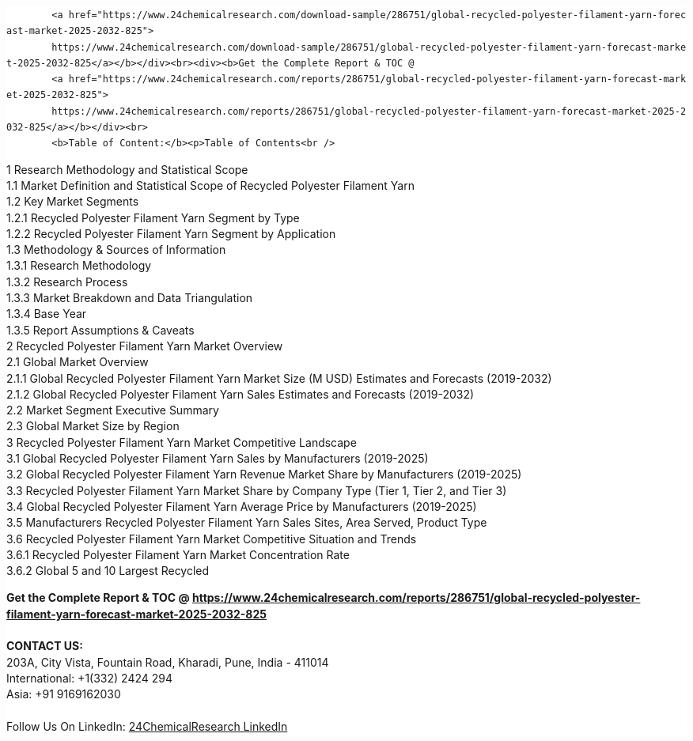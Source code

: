             <a href="https://www.24chemicalresearch.com/download-sample/286751/global-recycled-polyester-filament-yarn-forecast-market-2025-2032-825">
            https://www.24chemicalresearch.com/download-sample/286751/global-recycled-polyester-filament-yarn-forecast-market-2025-2032-825</a></b></div><br><div><b>Get the Complete Report & TOC @ 
            <a href="https://www.24chemicalresearch.com/reports/286751/global-recycled-polyester-filament-yarn-forecast-market-2025-2032-825">
            https://www.24chemicalresearch.com/reports/286751/global-recycled-polyester-filament-yarn-forecast-market-2025-2032-825</a></b></div><br>
            <b>Table of Content:</b><p>Table of Contents<br />
1 Research Methodology and Statistical Scope<br />
1.1 Market Definition and Statistical Scope of Recycled Polyester Filament Yarn<br />
1.2 Key Market Segments<br />
1.2.1 Recycled Polyester Filament Yarn Segment by Type<br />
1.2.2 Recycled Polyester Filament Yarn Segment by Application<br />
1.3 Methodology & Sources of Information<br />
1.3.1 Research Methodology<br />
1.3.2 Research Process<br />
1.3.3 Market Breakdown and Data Triangulation<br />
1.3.4 Base Year<br />
1.3.5 Report Assumptions & Caveats<br />
2 Recycled Polyester Filament Yarn Market Overview<br />
2.1 Global Market Overview<br />
2.1.1 Global Recycled Polyester Filament Yarn Market Size (M USD) Estimates and Forecasts (2019-2032)<br />
2.1.2 Global Recycled Polyester Filament Yarn Sales Estimates and Forecasts (2019-2032)<br />
2.2 Market Segment Executive Summary<br />
2.3 Global Market Size by Region<br />
3 Recycled Polyester Filament Yarn Market Competitive Landscape<br />
3.1 Global Recycled Polyester Filament Yarn Sales by Manufacturers (2019-2025)<br />
3.2 Global Recycled Polyester Filament Yarn Revenue Market Share by Manufacturers (2019-2025)<br />
3.3 Recycled Polyester Filament Yarn Market Share by Company Type (Tier 1, Tier 2, and Tier 3)<br />
3.4 Global Recycled Polyester Filament Yarn Average Price by Manufacturers (2019-2025)<br />
3.5 Manufacturers Recycled Polyester Filament Yarn Sales Sites, Area Served, Product Type<br />
3.6 Recycled Polyester Filament Yarn Market Competitive Situation and Trends<br />
3.6.1 Recycled Polyester Filament Yarn Market Concentration Rate<br />
3.6.2 Global 5 and 10 Largest Recycled </p><div><b>Get the Complete Report & TOC @ 
            <a href="https://www.24chemicalresearch.com/reports/286751/global-recycled-polyester-filament-yarn-forecast-market-2025-2032-825">
            https://www.24chemicalresearch.com/reports/286751/global-recycled-polyester-filament-yarn-forecast-market-2025-2032-825</a></b></div><br><b>CONTACT US:</b><br>
            203A, City Vista, Fountain Road, Kharadi, Pune, India - 411014<br>
            International: +1(332) 2424 294<br>
            Asia: +91 9169162030 <br><br>
            Follow Us On LinkedIn: <a href="https://www.linkedin.com/company/24chemicalresearch/">24ChemicalResearch LinkedIn</a>